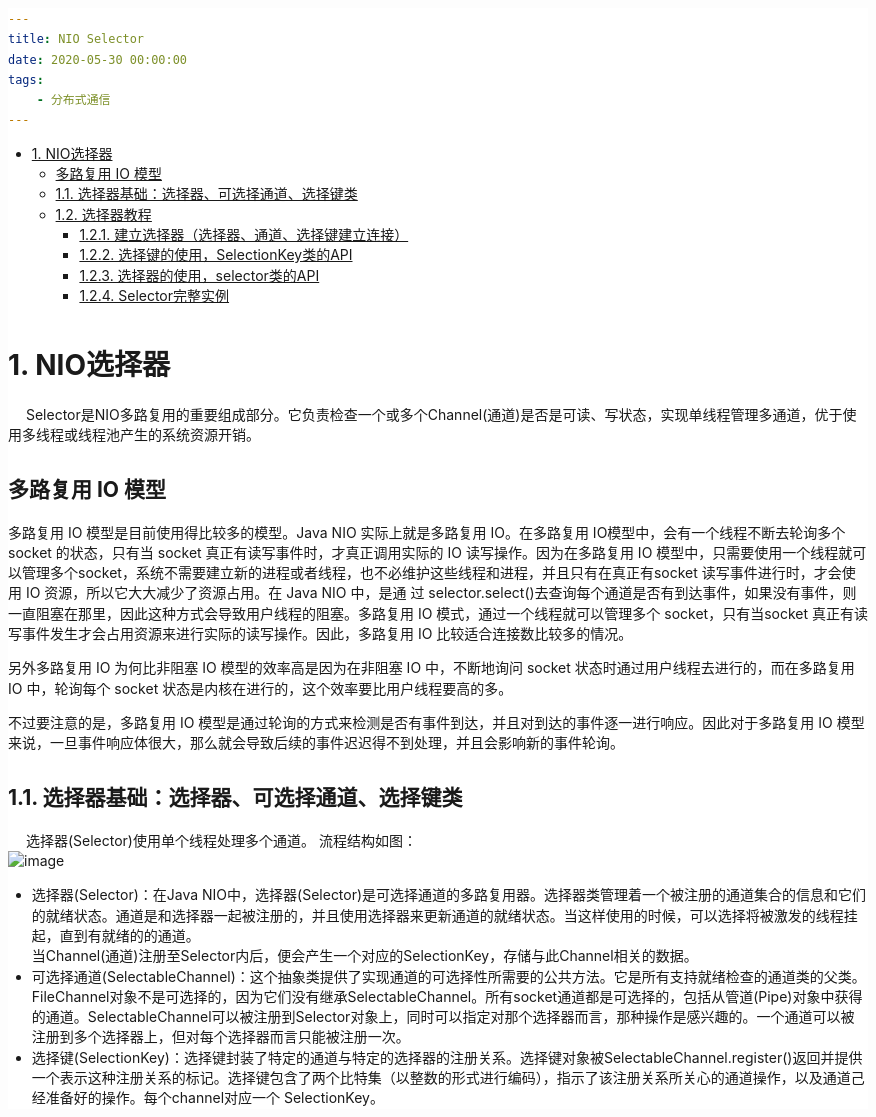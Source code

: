 ```yaml
---
title: NIO Selector
date: 2020-05-30 00:00:00
tags:
    - 分布式通信
---
```




- [1. NIO选择器](#1-nio选择器)
    - [多路复用 IO 模型](#多路复用-io-模型)
    - [1.1. 选择器基础：选择器、可选择通道、选择键类](#11-选择器基础选择器可选择通道选择键类)
    - [1.2. 选择器教程](#12-选择器教程)
        - [1.2.1. 建立选择器（选择器、通道、选择键建立连接）](#121-建立选择器选择器通道选择键建立连接)
        - [1.2.2. 选择键的使用，SelectionKey类的API](#122-选择键的使用selectionkey类的api)
        - [1.2.3. 选择器的使用，selector类的API](#123-选择器的使用selector类的api)
        - [1.2.4. Selector完整实例](#124-selector完整实例)





# 1. NIO选择器  
&emsp; Selector是NIO多路复用的重要组成部分。它负责检查一个或多个Channel(通道)是否是可读、写状态，实现单线程管理多通道，优于使用多线程或线程池产生的系统资源开销。 

## 多路复用 IO 模型  
多路复用 IO 模型是目前使用得比较多的模型。Java NIO 实际上就是多路复用 IO。在多路复用 IO模型中，会有一个线程不断去轮询多个 socket 的状态，只有当 socket 真正有读写事件时，才真正调用实际的 IO 读写操作。因为在多路复用 IO 模型中，只需要使用一个线程就可以管理多个socket，系统不需要建立新的进程或者线程，也不必维护这些线程和进程，并且只有在真正有socket 读写事件进行时，才会使用 IO 资源，所以它大大减少了资源占用。在 Java NIO 中，是通
过 selector.select()去查询每个通道是否有到达事件，如果没有事件，则一直阻塞在那里，因此这种方式会导致用户线程的阻塞。多路复用 IO 模式，通过一个线程就可以管理多个 socket，只有当socket 真正有读写事件发生才会占用资源来进行实际的读写操作。因此，多路复用 IO 比较适合连接数比较多的情况。  

另外多路复用 IO 为何比非阻塞 IO 模型的效率高是因为在非阻塞 IO 中，不断地询问 socket 状态时通过用户线程去进行的，而在多路复用 IO 中，轮询每个 socket 状态是内核在进行的，这个效率要比用户线程要高的多。  


不过要注意的是，多路复用 IO 模型是通过轮询的方式来检测是否有事件到达，并且对到达的事件逐一进行响应。因此对于多路复用 IO 模型来说，一旦事件响应体很大，那么就会导致后续的事件迟迟得不到处理，并且会影响新的事件轮询。  


## 1.1. 选择器基础：选择器、可选择通道、选择键类   
&emsp; 选择器(Selector)使用单个线程处理多个通道。 流程结构如图：  
![image](https://gitee.com/wt1814/pic-host/raw/master/images/microService/communication/NIO-12.png)  

* 选择器(Selector)：在Java NIO中，选择器(Selector)是可选择通道的多路复用器。选择器类管理着一个被注册的通道集合的信息和它们的就绪状态。通道是和选择器一起被注册的，并且使用选择器来更新通道的就绪状态。当这样使用的时候，可以选择将被激发的线程挂起，直到有就绪的的通道。  
当Channel(通道)注册至Selector内后，便会产生一个对应的SelectionKey，存储与此Channel相关的数据。
* 可选择通道(SelectableChannel)：这个抽象类提供了实现通道的可选择性所需要的公共方法。它是所有支持就绪检查的通道类的父类。FileChannel对象不是可选择的，因为它们没有继承SelectableChannel。所有socket通道都是可选择的，包括从管道(Pipe)对象中获得的通道。SelectableChannel可以被注册到Selector对象上，同时可以指定对那个选择器而言，那种操作是感兴趣的。一个通道可以被注册到多个选择器上，但对每个选择器而言只能被注册一次。  
* 选择键(SelectionKey)：选择键封装了特定的通道与特定的选择器的注册关系。选择键对象被SelectableChannel.register()返回并提供一个表示这种注册关系的标记。选择键包含了两个比特集（以整数的形式进行编码），指示了该注册关系所关心的通道操作，以及通道己经准备好的操作。每个channel对应一个 SelectionKey。  
